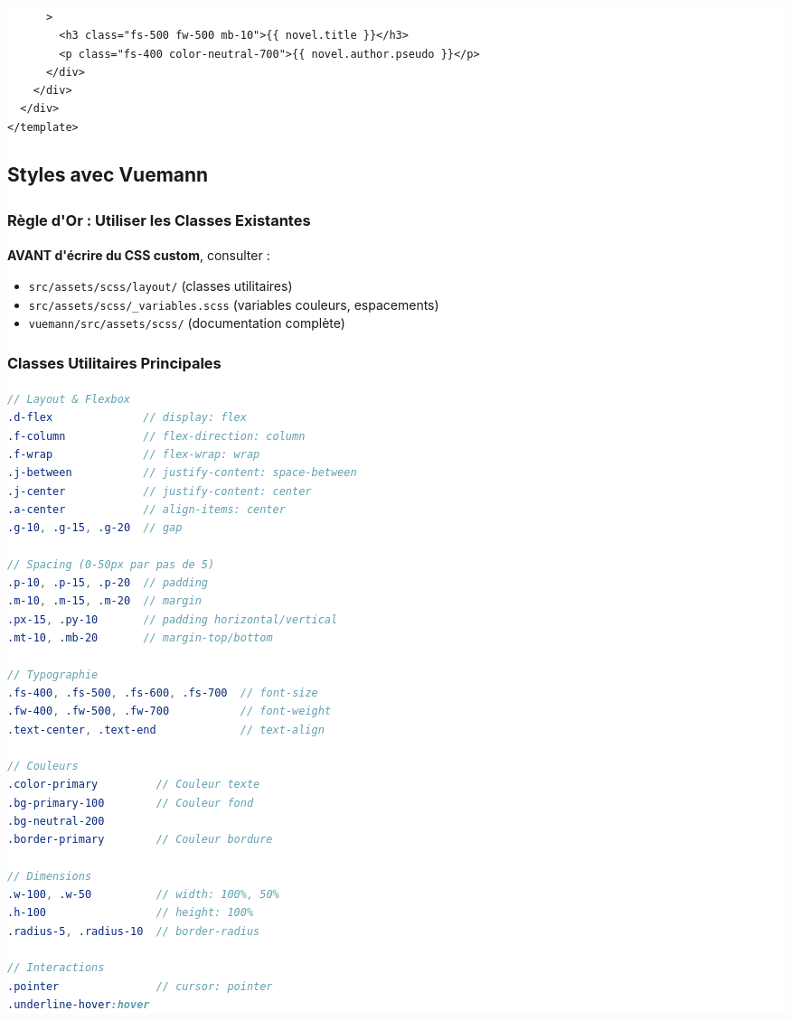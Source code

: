 ```vue
      >
        <h3 class="fs-500 fw-500 mb-10">{{ novel.title }}</h3>
        <p class="fs-400 color-neutral-700">{{ novel.author.pseudo }}</p>
      </div>
    </div>
  </div>
</template>
```

## Styles avec Vuemann

### Règle d'Or : Utiliser les Classes Existantes

**AVANT d'écrire du CSS custom**, consulter :
- `src/assets/scss/layout/` (classes utilitaires)
- `src/assets/scss/_variables.scss` (variables couleurs, espacements)
- `vuemann/src/assets/scss/` (documentation complète)

### Classes Utilitaires Principales

```scss
// Layout & Flexbox
.d-flex              // display: flex
.f-column            // flex-direction: column
.f-wrap              // flex-wrap: wrap
.j-between           // justify-content: space-between
.j-center            // justify-content: center
.a-center            // align-items: center
.g-10, .g-15, .g-20  // gap

// Spacing (0-50px par pas de 5)
.p-10, .p-15, .p-20  // padding
.m-10, .m-15, .m-20  // margin
.px-15, .py-10       // padding horizontal/vertical
.mt-10, .mb-20       // margin-top/bottom

// Typographie
.fs-400, .fs-500, .fs-600, .fs-700  // font-size
.fw-400, .fw-500, .fw-700           // font-weight
.text-center, .text-end             // text-align

// Couleurs
.color-primary         // Couleur texte
.bg-primary-100        // Couleur fond
.bg-neutral-200
.border-primary        // Couleur bordure

// Dimensions
.w-100, .w-50          // width: 100%, 50%
.h-100                 // height: 100%
.radius-5, .radius-10  // border-radius

// Interactions
.pointer               // cursor: pointer
.underline-hover:hover
```
